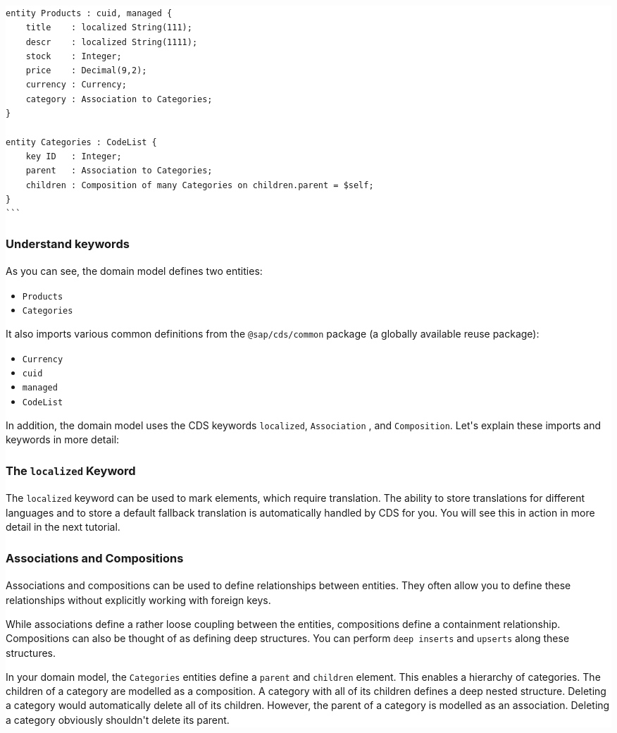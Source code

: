     entity Products : cuid, managed {
        title    : localized String(111);
        descr    : localized String(1111);
        stock    : Integer;
        price    : Decimal(9,2);
        currency : Currency;
        category : Association to Categories;
    }

    entity Categories : CodeList {
        key ID   : Integer;
        parent   : Association to Categories;
        children : Composition of many Categories on children.parent = $self;
    }
    ```


### Understand keywords


As you can see, the domain model defines two entities:

- `Products`
- `Categories`

It also imports various common definitions from the `@sap/cds/common` package (a globally available reuse package):

- `Currency`
- `cuid`
- `managed`
- `CodeList`

In addition, the domain model uses the CDS keywords `localized`, `Association` , and `Composition`.
Let's explain these imports and keywords in more detail:

### The `localized` Keyword

The `localized` keyword can be used to mark elements, which require translation. The ability to store translations for different languages and to store a default fallback translation is automatically handled by CDS for you. You will see this in action in more detail in the next tutorial.

### Associations and Compositions

Associations and compositions can be used to define relationships between entities. They often allow you to define these relationships without explicitly working with foreign keys.

While associations define a rather loose coupling between the entities, compositions define a containment relationship. Compositions can also be thought of as defining deep structures. You can perform `deep inserts` and `upserts` along these structures.

In your domain model, the `Categories` entities define a `parent` and `children` element. This enables a hierarchy of categories. The children of a category are modelled as a composition. A category with all of its children defines a deep nested structure. Deleting a category would automatically delete all of its children. However, the parent of a category is modelled as an association. Deleting a category obviously shouldn't delete its parent.

